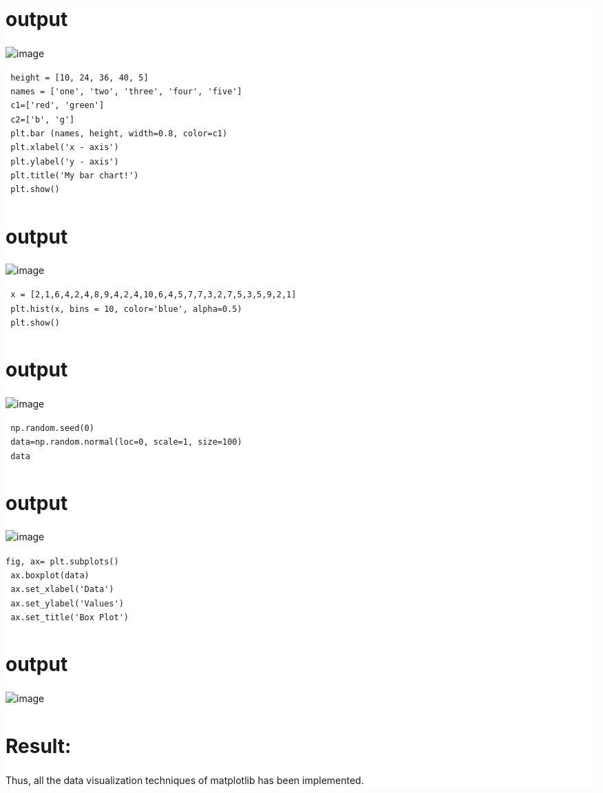 # output 
<img width="691" height="517" alt="image" src="https://github.com/user-attachments/assets/0c6d34b3-0bba-4f3f-a66b-51bee4a04660" />

```
 height = [10, 24, 36, 40, 5]
 names = ['one', 'two', 'three', 'four', 'five']
 c1=['red', 'green'] 
 c2=['b', 'g']
 plt.bar (names, height, width=0.8, color=c1)
 plt.xlabel('x - axis')
 plt.ylabel('y - axis')
 plt.title('My bar chart!')
 plt.show()
```

# output 
<img width="701" height="572" alt="image" src="https://github.com/user-attachments/assets/5988ee03-1053-46dd-b9ab-785d771da123" />

```
 x = [2,1,6,4,2,4,8,9,4,2,4,10,6,4,5,7,7,3,2,7,5,3,5,9,2,1]
 plt.hist(x, bins = 10, color='blue', alpha=0.5)
 plt.show()
```

# output 
<img width="668" height="520" alt="image" src="https://github.com/user-attachments/assets/cb1eac32-d5cc-47ce-aa23-ef3c8845fd1d" />

```
 np.random.seed(0)
 data=np.random.normal(loc=0, scale=1, size=100)
 data
```

# output 
<img width="878" height="455" alt="image" src="https://github.com/user-attachments/assets/164e3699-ac8e-4cce-9417-97aa00a13f29" />

```
fig, ax= plt.subplots()
 ax.boxplot(data)
 ax.set_xlabel('Data')
 ax.set_ylabel('Values')
 ax.set_title('Box Plot')
```

# output 

<img width="703" height="570" alt="image" src="https://github.com/user-attachments/assets/8bd55549-f9a7-4464-bb7f-ab97d167a21d" />



# Result:
 Thus, all the data visualization techniques of matplotlib has been implemented.
